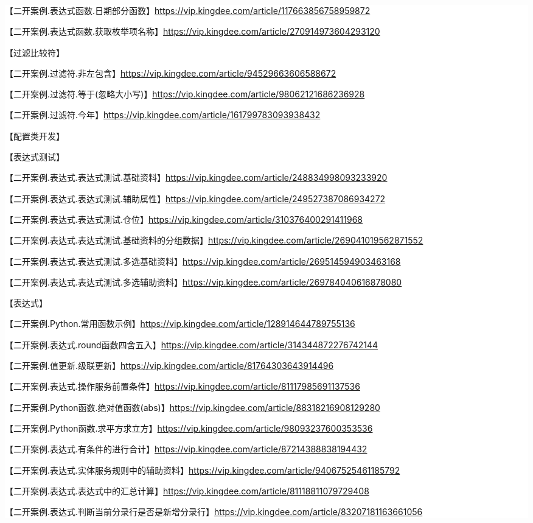 【二开案例.表达式函数.日期部分函数】https://vip.kingdee.com/article/117663856758959872

【二开案例.表达式函数.获取枚举项名称】https://vip.kingdee.com/article/270914973604293120

 

 

 

【过滤比较符】


【二开案例.过滤符.非左包含】https://vip.kingdee.com/article/94529663606588672

【二开案例.过滤符.等于(忽略大小写)】https://vip.kingdee.com/article/98062121686236928

【二开案例.过滤符.今年】https://vip.kingdee.com/article/161799783093938432

 

 

 

【配置类开发】


【表达式测试】


【二开案例.表达式.表达式测试.基础资料】https://vip.kingdee.com/article/248834998093233920

【二开案例.表达式.表达式测试.辅助属性】https://vip.kingdee.com/article/249527387086934272

【二开案例.表达式.表达式测试.仓位】https://vip.kingdee.com/article/310376400291411968

【二开案例.表达式.表达式测试.基础资料的分组数据】https://vip.kingdee.com/article/269041019562871552

【二开案例.表达式.表达式测试.多选基础资料】https://vip.kingdee.com/article/269514594903463168

【二开案例.表达式.表达式测试.多选辅助资料】https://vip.kingdee.com/article/269784040616878080

 

 

 

【表达式】


【二开案例.Python.常用函数示例】https://vip.kingdee.com/article/128914644789755136

【二开案例.表达式.round函数四舍五入】https://vip.kingdee.com/article/314344872276742144

【二开案例.值更新.级联更新】https://vip.kingdee.com/article/81764303643914496

【二开案例.表达式.操作服务前置条件】https://vip.kingdee.com/article/81117985691137536

【二开案例.Python函数.绝对值函数(abs)】https://vip.kingdee.com/article/88318216908129280

【二开案例.Python函数.求平方求立方】https://vip.kingdee.com/article/98093237600353536

【二开案例.表达式.有条件的进行合计】https://vip.kingdee.com/article/87214388838194432

【二开案例.表达式.实体服务规则中的辅助资料】https://vip.kingdee.com/article/94067525461185792

【二开案例.表达式.表达式中的汇总计算】https://vip.kingdee.com/article/81118811079729408

【二开案例.表达式.判断当前分录行是否是新增分录行】https://vip.kingdee.com/article/83207181163661056
